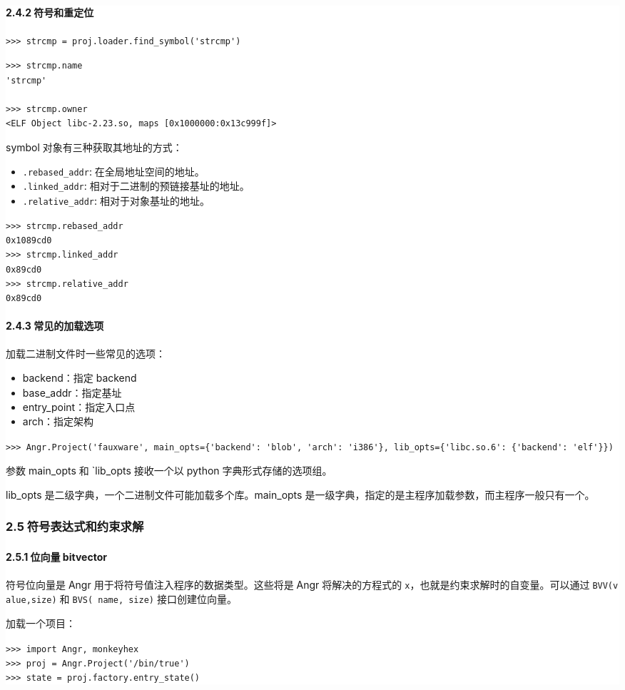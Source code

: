 #### 2.4.2 符号和重定位

```
>>> strcmp = proj.loader.find_symbol('strcmp')
```

```
>>> strcmp.name
'strcmp'

>>> strcmp.owner
<ELF Object libc-2.23.so, maps [0x1000000:0x13c999f]>
```

symbol 对象有三种获取其地址的方式：

- `.rebased_addr`: 在全局地址空间的地址。
- `.linked_addr`: 相对于二进制的预链接基址的地址。
- `.relative_addr`: 相对于对象基址的地址。

```
>>> strcmp.rebased_addr
0x1089cd0
>>> strcmp.linked_addr
0x89cd0
>>> strcmp.relative_addr
0x89cd0
```

#### 2.4.3 常见的加载选项

加载二进制文件时一些常见的选项：

- backend：指定 backend
- base_addr：指定基址
- entry_point：指定入口点
- arch：指定架构

```
>>> Angr.Project('fauxware', main_opts={'backend': 'blob', 'arch': 'i386'}, lib_opts={'libc.so.6': {'backend': 'elf'}})
```

参数 main_opts 和 `lib_opts 接收一个以 python 字典形式存储的选项组。

lib_opts 是二级字典，一个二进制文件可能加载多个库。main_opts 是一级字典，指定的是主程序加载参数，而主程序一般只有一个。

### 2.5 符号表达式和约束求解

#### 2.5.1 位向量 bitvector

符号位向量是 Angr 用于将符号值注入程序的数据类型。这些将是 Angr 将解决的方程式的 `x`，也就是约束求解时的自变量。可以通过 `BVV(value,size)` 和 `BVS( name, size)` 接口创建位向量。

加载一个项目：

```
>>> import Angr, monkeyhex
>>> proj = Angr.Project('/bin/true')
>>> state = proj.factory.entry_state()
```
